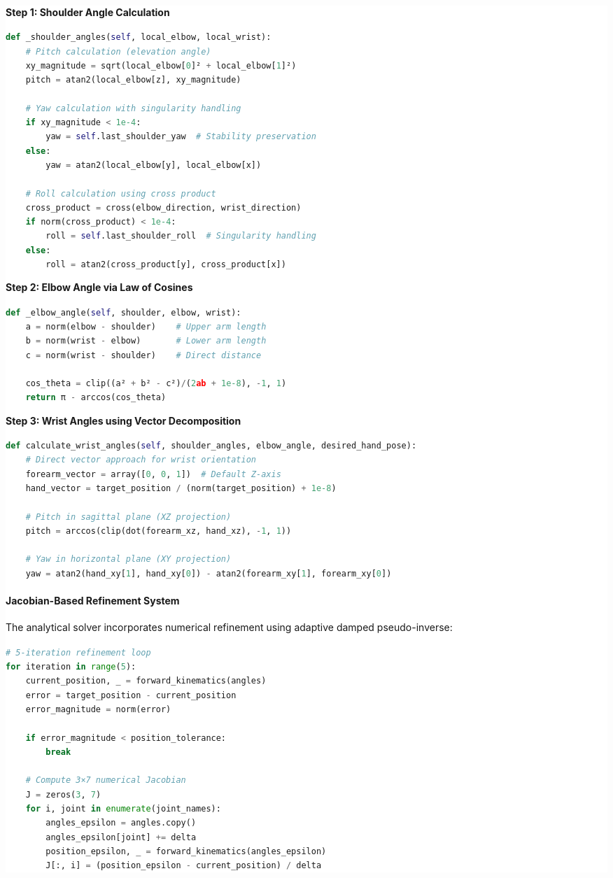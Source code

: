 **Step 1: Shoulder Angle Calculation**
```python
def _shoulder_angles(self, local_elbow, local_wrist):
    # Pitch calculation (elevation angle)
    xy_magnitude = sqrt(local_elbow[0]² + local_elbow[1]²)
    pitch = atan2(local_elbow[z], xy_magnitude)
    
    # Yaw calculation with singularity handling
    if xy_magnitude < 1e-4:
        yaw = self.last_shoulder_yaw  # Stability preservation
    else:
        yaw = atan2(local_elbow[y], local_elbow[x])
    
    # Roll calculation using cross product
    cross_product = cross(elbow_direction, wrist_direction)
    if norm(cross_product) < 1e-4:
        roll = self.last_shoulder_roll  # Singularity handling
    else:
        roll = atan2(cross_product[y], cross_product[x])
```

**Step 2: Elbow Angle via Law of Cosines**
```python
def _elbow_angle(self, shoulder, elbow, wrist):
    a = norm(elbow - shoulder)    # Upper arm length
    b = norm(wrist - elbow)       # Lower arm length  
    c = norm(wrist - shoulder)    # Direct distance
    
    cos_theta = clip((a² + b² - c²)/(2ab + 1e-8), -1, 1)
    return π - arccos(cos_theta)
```

**Step 3: Wrist Angles using Vector Decomposition**
```python
def calculate_wrist_angles(self, shoulder_angles, elbow_angle, desired_hand_pose):
    # Direct vector approach for wrist orientation
    forearm_vector = array([0, 0, 1])  # Default Z-axis
    hand_vector = target_position / (norm(target_position) + 1e-8)
    
    # Pitch in sagittal plane (XZ projection)
    pitch = arccos(clip(dot(forearm_xz, hand_xz), -1, 1))
    
    # Yaw in horizontal plane (XY projection)
    yaw = atan2(hand_xy[1], hand_xy[0]) - atan2(forearm_xy[1], forearm_xy[0])
```

#### **Jacobian-Based Refinement System**

The analytical solver incorporates numerical refinement using adaptive damped pseudo-inverse:

```python
# 5-iteration refinement loop
for iteration in range(5):
    current_position, _ = forward_kinematics(angles)
    error = target_position - current_position
    error_magnitude = norm(error)
    
    if error_magnitude < position_tolerance:
        break
    
    # Compute 3×7 numerical Jacobian
    J = zeros(3, 7)
    for i, joint in enumerate(joint_names):
        angles_epsilon = angles.copy()
        angles_epsilon[joint] += delta
        position_epsilon, _ = forward_kinematics(angles_epsilon)
        J[:, i] = (position_epsilon - current_position) / delta
```